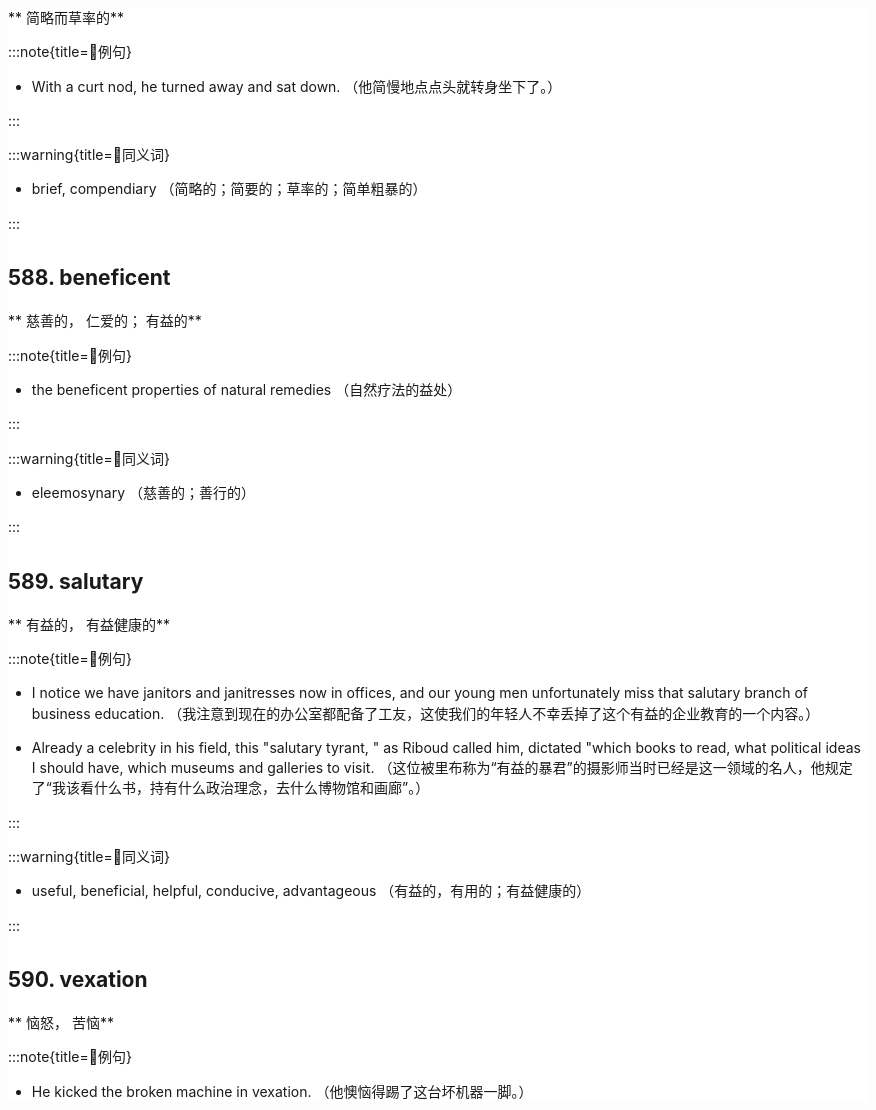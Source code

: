 ** 简略而草率的**

:::note{title=🎤例句}

- With a curt nod, he turned away and sat down. （他简慢地点点头就转身坐下了。）

:::

:::warning{title=🤔同义词}

- brief, compendiary （简略的；简要的；草率的；简单粗暴的）

:::


## 588. beneficent

** 慈善的， 仁爱的； 有益的**

:::note{title=🎤例句}

- the beneficent properties of natural remedies （自然疗法的益处）

:::

:::warning{title=🤔同义词}

- eleemosynary （慈善的；善行的）

:::


## 589. salutary

** 有益的， 有益健康的**

:::note{title=🎤例句}

- I notice we have janitors and janitresses now in offices, and our young men unfortunately miss that salutary branch of business education. （我注意到现在的办公室都配备了工友，这使我们的年轻人不幸丢掉了这个有益的企业教育的一个内容。）

- Already a celebrity in his field, this "salutary tyrant, " as Riboud called him, dictated "which books to read, what political ideas I should have, which museums and galleries to visit. （这位被里布称为“有益的暴君”的摄影师当时已经是这一领域的名人，他规定了“我该看什么书，持有什么政治理念，去什么博物馆和画廊”。）

:::

:::warning{title=🤔同义词}

- useful, beneficial, helpful, conducive, advantageous （有益的，有用的；有益健康的）

:::


## 590. vexation

** 恼怒， 苦恼**

:::note{title=🎤例句}

- He kicked the broken machine in vexation. （他懊恼得踢了这台坏机器一脚。）
